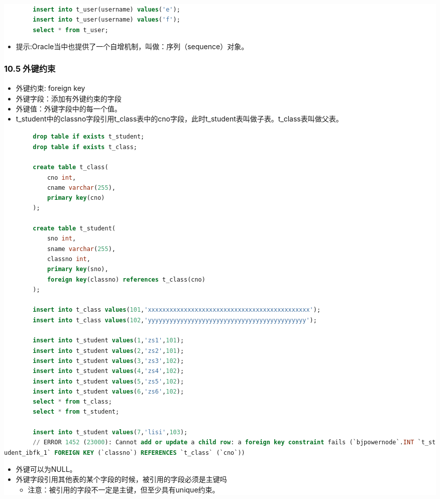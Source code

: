 ```sql
        insert into t_user(username) values('e');
        insert into t_user(username) values('f');
        select * from t_user;
```
- 提示:Oracle当中也提供了一个自增机制，叫做：序列（sequence）对象。



### 10.5 外键约束
- 外键约束: foreign key
- 外键字段：添加有外键约束的字段
- 外键值：外键字段中的每一个值。
- t_student中的classno字段引用t_class表中的cno字段，此时t_student表叫做子表。t_class表叫做父表。
```sql
        drop table if exists t_student;
        drop table if exists t_class;

        create table t_class(
            cno int,
            cname varchar(255),
            primary key(cno)
        );

        create table t_student(
            sno int,
            sname varchar(255),
            classno int,
            primary key(sno),
            foreign key(classno) references t_class(cno)
        );

        insert into t_class values(101,'xxxxxxxxxxxxxxxxxxxxxxxxxxxxxxxxxxxxxxxxxxxxx');
        insert into t_class values(102,'yyyyyyyyyyyyyyyyyyyyyyyyyyyyyyyyyyyyyyyyyyyy');

        insert into t_student values(1,'zs1',101);
        insert into t_student values(2,'zs2',101);
        insert into t_student values(3,'zs3',102);
        insert into t_student values(4,'zs4',102);
        insert into t_student values(5,'zs5',102);
        insert into t_student values(6,'zs6',102);
        select * from t_class;
        select * from t_student;

        insert into t_student values(7,'lisi',103);
        // ERROR 1452 (23000): Cannot add or update a child row: a foreign key constraint fails (`bjpowernode`.INT `t_student_ibfk_1` FOREIGN KEY (`classno`) REFERENCES `t_class` (`cno`))
```
- 外键可以为NULL。
- 外键字段引用其他表的某个字段的时候，被引用的字段必须是主键吗
    - 注意：被引用的字段不一定是主键，但至少具有unique约束。
        
